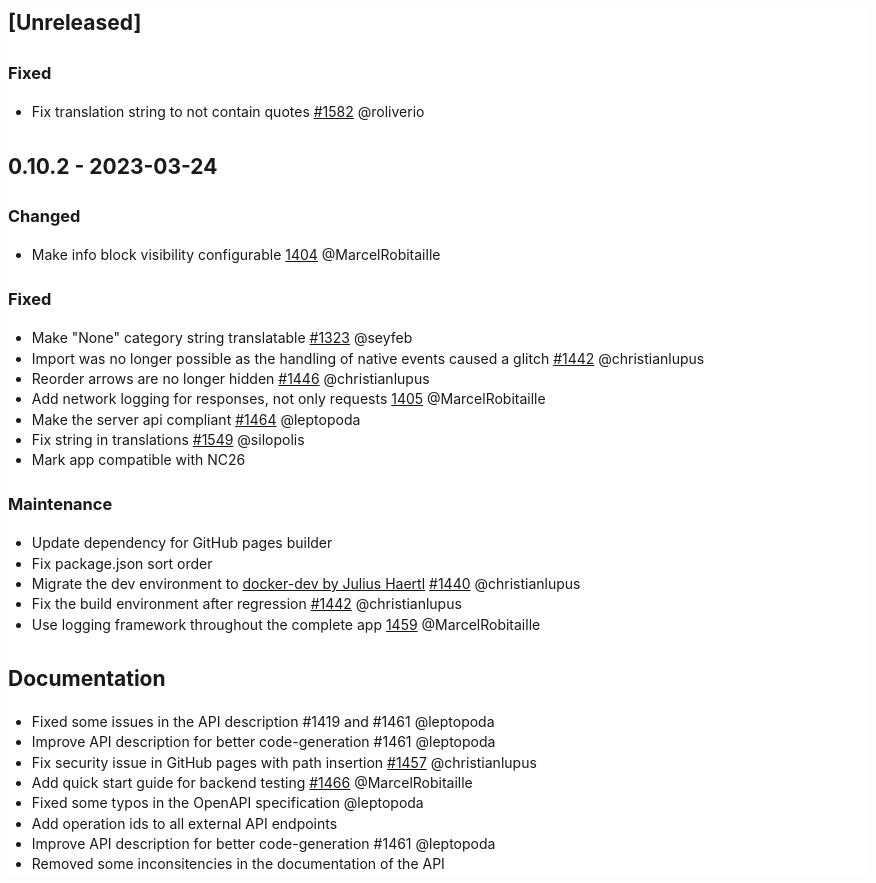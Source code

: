 ## [Unreleased]

### Fixed
- Fix translation string to not contain quotes
  [#1582](https://github.com/nextcloud/demo/pull/1582) @roliverio

## 0.10.2 - 2023-03-24

### Changed
- Make info block visibility configurable
  [1404](https://github.com/nextcloud/demo/pull/1404) @MarcelRobitaille

### Fixed
- Make "None" category string translatable
  [#1323](https://github.com/nextcloud/demo/pull/1344) @seyfeb
- Import was no longer possible as the handling of native events caused a glitch
  [#1442](https://github.com/nextcloud/demo/pull/1442) @christianlupus
- Reorder arrows are no longer hidden
  [#1446](https://github.com/nextcloud/demo/pull/1446) @christianlupus
- Add network logging for responses, not only requests
  [1405](https://github.com/nextcloud/demo/pull/1405) @MarcelRobitaille
- Make the server api compliant
  [#1464](https://github.com/nextcloud/demo/pull/1464) @leptopoda
- Fix string in translations
  [#1549](https://github.com/nextcloud/demo/pull/1549) @silopolis
- Mark app compatible with NC26

### Maintenance
- Update dependency for GitHub pages builder
- Fix package.json sort order
- Migrate the dev environment to [docker-dev by Julius Haertl](https://github.com/juliushaertl/nextcloud-docker-dev)
  [#1440](https://github.com/nextcloud/demo/pull/1440) @christianlupus
- Fix the build environment after regression
  [#1442](https://github.com/nextcloud/demo/pull/1442) @christianlupus
- Use logging framework throughout the complete app
  [1459](https://github.com/nextcloud/demo/pull/1459) @MarcelRobitaille

## Documentation
- Fixed some issues in the API description #1419 and #1461 @leptopoda
- Improve API description for better code-generation #1461 @leptopoda
- Fix security issue in GitHub pages with path insertion
  [#1457](https://github.com/nextcloud/demo/pull/1457) @christianlupus
- Add quick start guide for backend testing
  [#1466](https://github.com/nextcloud/demo/pull/1466) @MarcelRobitaille
- Fixed some typos in the OpenAPI specification @leptopoda
- Add operation ids to all external API endpoints
- Improve API description for better code-generation #1461 @leptopoda
- Removed some inconsitencies in the documentation of the API
